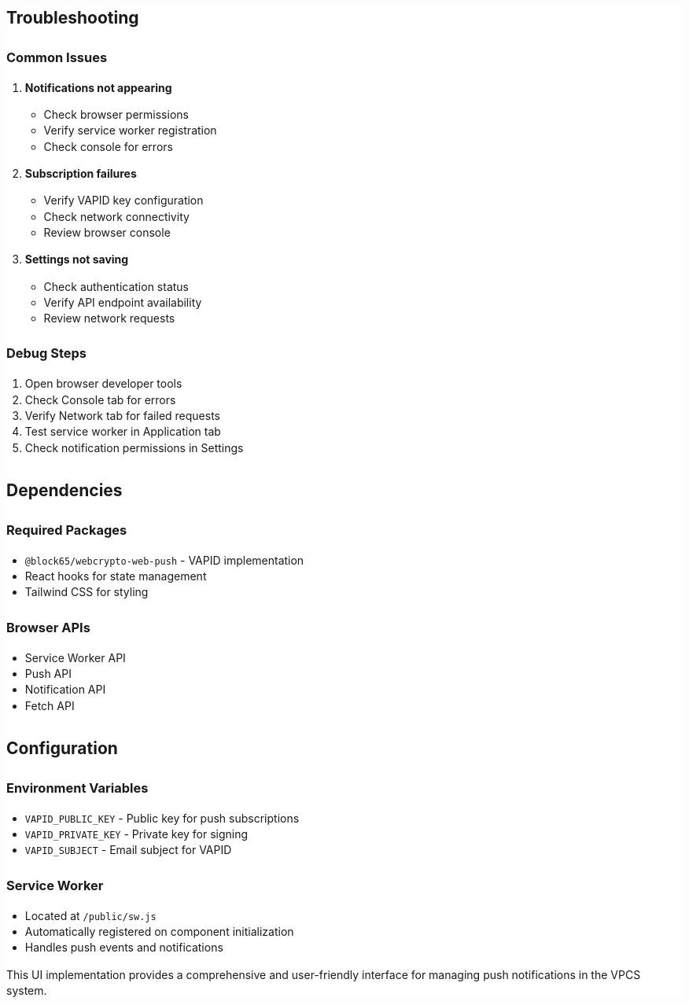 ## Troubleshooting

### Common Issues

1. **Notifications not appearing**
   - Check browser permissions
   - Verify service worker registration
   - Check console for errors

2. **Subscription failures**
   - Verify VAPID key configuration
   - Check network connectivity
   - Review browser console

3. **Settings not saving**
   - Check authentication status
   - Verify API endpoint availability
   - Review network requests

### Debug Steps
1. Open browser developer tools
2. Check Console tab for errors
3. Verify Network tab for failed requests
4. Test service worker in Application tab
5. Check notification permissions in Settings

## Dependencies

### Required Packages
- `@block65/webcrypto-web-push` - VAPID implementation
- React hooks for state management
- Tailwind CSS for styling

### Browser APIs
- Service Worker API
- Push API
- Notification API
- Fetch API

## Configuration

### Environment Variables
- `VAPID_PUBLIC_KEY` - Public key for push subscriptions
- `VAPID_PRIVATE_KEY` - Private key for signing
- `VAPID_SUBJECT` - Email subject for VAPID

### Service Worker
- Located at `/public/sw.js`
- Automatically registered on component initialization
- Handles push events and notifications

This UI implementation provides a comprehensive and user-friendly interface for managing push notifications in the VPCS system.
